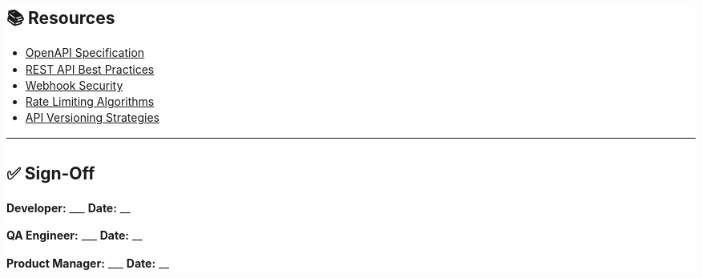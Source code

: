 
## 📚 Resources

- [OpenAPI Specification](https://swagger.io/specification/)
- [REST API Best Practices](https://restfulapi.net/)
- [Webhook Security](https://webhooks.fyi/security/hmac)
- [Rate Limiting Algorithms](https://en.wikipedia.org/wiki/Token_bucket)
- [API Versioning Strategies](https://www.troyhunt.com/your-api-versioning-is-wrong-which-is/)

---

## ✅ Sign-Off

**Developer:** ___ **Date:** __

**QA Engineer:** ___ **Date:** __

**Product Manager:** ___ **Date:** __
